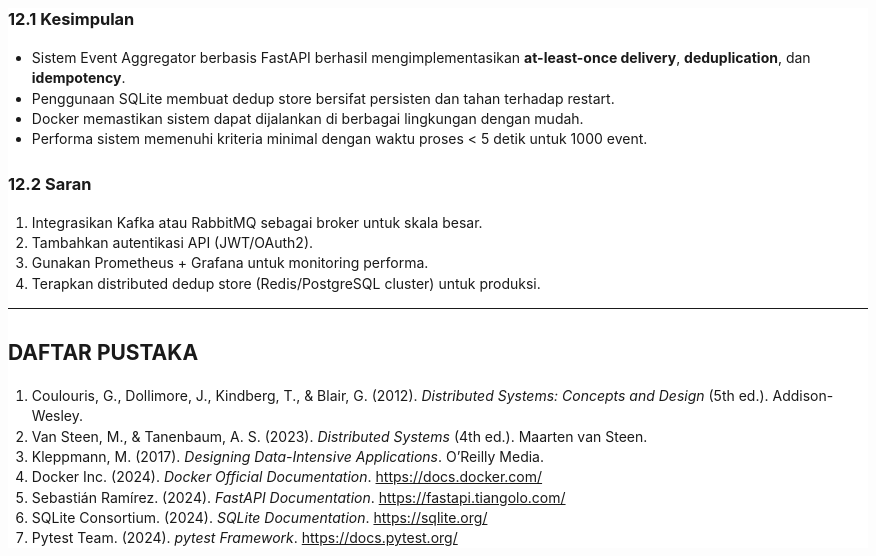 ### 12.1 Kesimpulan

- Sistem Event Aggregator berbasis FastAPI berhasil mengimplementasikan **at-least-once delivery**, **deduplication**, dan **idempotency**.
- Penggunaan SQLite membuat dedup store bersifat persisten dan tahan terhadap restart.
- Docker memastikan sistem dapat dijalankan di berbagai lingkungan dengan mudah.
- Performa sistem memenuhi kriteria minimal dengan waktu proses < 5 detik untuk 1000 event.

### 12.2 Saran

1. Integrasikan Kafka atau RabbitMQ sebagai broker untuk skala besar.
2. Tambahkan autentikasi API (JWT/OAuth2).
3. Gunakan Prometheus + Grafana untuk monitoring performa.
4. Terapkan distributed dedup store (Redis/PostgreSQL cluster) untuk produksi.

---

## **DAFTAR PUSTAKA**

1. Coulouris, G., Dollimore, J., Kindberg, T., & Blair, G. (2012). _Distributed Systems: Concepts and Design_ (5th ed.). Addison-Wesley.
2. Van Steen, M., & Tanenbaum, A. S. (2023). _Distributed Systems_ (4th ed.). Maarten van Steen.
3. Kleppmann, M. (2017). _Designing Data-Intensive Applications_. O’Reilly Media.
4. Docker Inc. (2024). _Docker Official Documentation_. https://docs.docker.com/
5. Sebastián Ramírez. (2024). _FastAPI Documentation_. https://fastapi.tiangolo.com/
6. SQLite Consortium. (2024). _SQLite Documentation_. https://sqlite.org/
7. Pytest Team. (2024). _pytest Framework_. https://docs.pytest.org/
